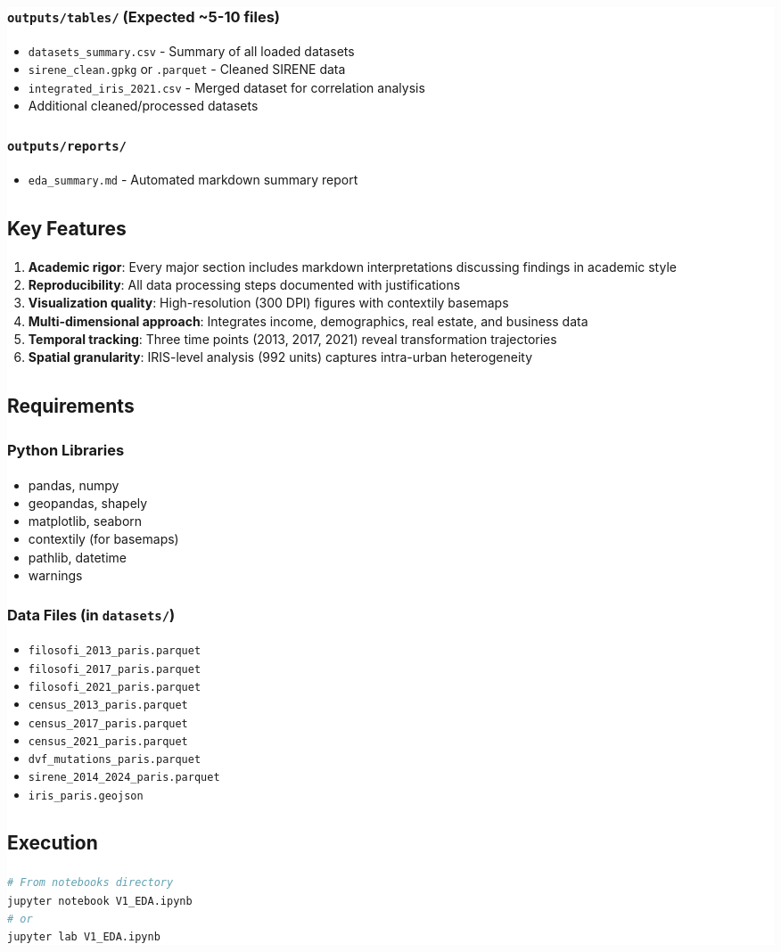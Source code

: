 ### `outputs/tables/` (Expected ~5-10 files)
- `datasets_summary.csv` - Summary of all loaded datasets
- `sirene_clean.gpkg` or `.parquet` - Cleaned SIRENE data
- `integrated_iris_2021.csv` - Merged dataset for correlation analysis
- Additional cleaned/processed datasets

### `outputs/reports/`
- `eda_summary.md` - Automated markdown summary report

## Key Features

1. **Academic rigor**: Every major section includes markdown interpretations discussing findings in academic style
2. **Reproducibility**: All data processing steps documented with justifications
3. **Visualization quality**: High-resolution (300 DPI) figures with contextily basemaps
4. **Multi-dimensional approach**: Integrates income, demographics, real estate, and business data
5. **Temporal tracking**: Three time points (2013, 2017, 2021) reveal transformation trajectories
6. **Spatial granularity**: IRIS-level analysis (992 units) captures intra-urban heterogeneity

## Requirements

### Python Libraries
- pandas, numpy
- geopandas, shapely
- matplotlib, seaborn
- contextily (for basemaps)
- pathlib, datetime
- warnings

### Data Files (in `datasets/`)
- `filosofi_2013_paris.parquet`
- `filosofi_2017_paris.parquet`
- `filosofi_2021_paris.parquet`
- `census_2013_paris.parquet`
- `census_2017_paris.parquet`
- `census_2021_paris.parquet`
- `dvf_mutations_paris.parquet`
- `sirene_2014_2024_paris.parquet`
- `iris_paris.geojson`

## Execution

```bash
# From notebooks directory
jupyter notebook V1_EDA.ipynb
# or
jupyter lab V1_EDA.ipynb
```
